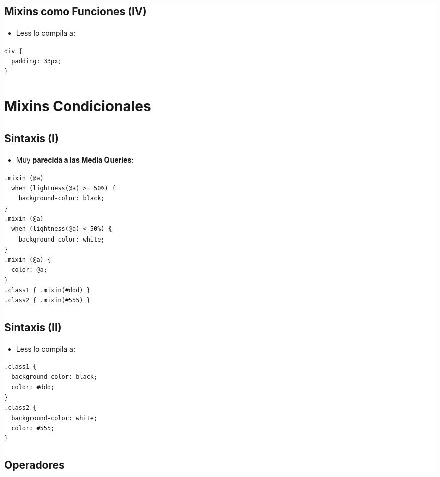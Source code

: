 ## Mixins como Funciones (IV)

- Less lo compila a:

~~~
div {
  padding: 33px;
}
~~~



# Mixins Condicionales




## Sintaxis (I)

- Muy **parecida a las Media Queries**:

~~~
.mixin (@a)
  when (lightness(@a) >= 50%) {
    background-color: black;
}
.mixin (@a)
  when (lightness(@a) < 50%) {
    background-color: white;
}
.mixin (@a) {
  color: @a;
}
.class1 { .mixin(#ddd) }
.class2 { .mixin(#555) }
~~~

## Sintaxis (II)

- Less lo compila a:

~~~
.class1 {
  background-color: black;
  color: #ddd;
}
.class2 {
  background-color: white;
  color: #555;
}
~~~

## Operadores
